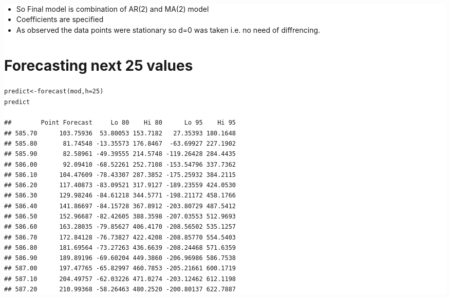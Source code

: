 -   So Final model is combination of AR(2) and MA(2) model
-   Coefficients are specified
-   As observed the data points were stationary so d=0 was taken i.e. no
    need of diffrencing.

Forecasting next 25 values
==========================

    predict<-forecast(mod,h=25)
    predict

    ##        Point Forecast     Lo 80    Hi 80      Lo 95    Hi 95
    ## 585.70      103.75936  53.80053 153.7182   27.35393 180.1648
    ## 585.80       81.74548 -13.35573 176.8467  -63.69927 227.1902
    ## 585.90       82.58961 -49.39555 214.5748 -119.26428 284.4435
    ## 586.00       92.09410 -68.52261 252.7108 -153.54796 337.7362
    ## 586.10      104.47609 -78.43307 287.3852 -175.25932 384.2115
    ## 586.20      117.40873 -83.09521 317.9127 -189.23559 424.0530
    ## 586.30      129.98246 -84.61218 344.5771 -198.21172 458.1766
    ## 586.40      141.86697 -84.15728 367.8912 -203.80729 487.5412
    ## 586.50      152.96687 -82.42605 388.3598 -207.03553 512.9693
    ## 586.60      163.28035 -79.85627 406.4170 -208.56502 535.1257
    ## 586.70      172.84128 -76.73827 422.4208 -208.85770 554.5403
    ## 586.80      181.69564 -73.27263 436.6639 -208.24468 571.6359
    ## 586.90      189.89196 -69.60204 449.3860 -206.96986 586.7538
    ## 587.00      197.47765 -65.82997 460.7853 -205.21661 600.1719
    ## 587.10      204.49757 -62.03226 471.0274 -203.12462 612.1198
    ## 587.20      210.99368 -58.26463 480.2520 -200.80137 622.7887